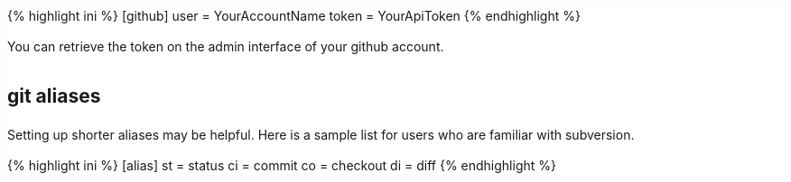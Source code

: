 {% highlight ini %}
[github]
user = YourAccountName
token = YourApiToken
{% endhighlight %}

You can retrieve the token on the admin interface of your github account.

## git aliases

Setting up shorter aliases may be helpful. Here is a sample list for users who are familiar with subversion.

{% highlight ini %}
[alias]
st = status
ci = commit
co = checkout
di = diff
{% endhighlight %}

[Tower]: http://www.git-tower.com/
[create a new repository]: https://github.com/repositories/new
[githubcctut.cloudcontrolled.com domain]: http://githubcctut.cloudcontrolled.com/README
[the admin interface of your github account]: https://github.com/account/admin
